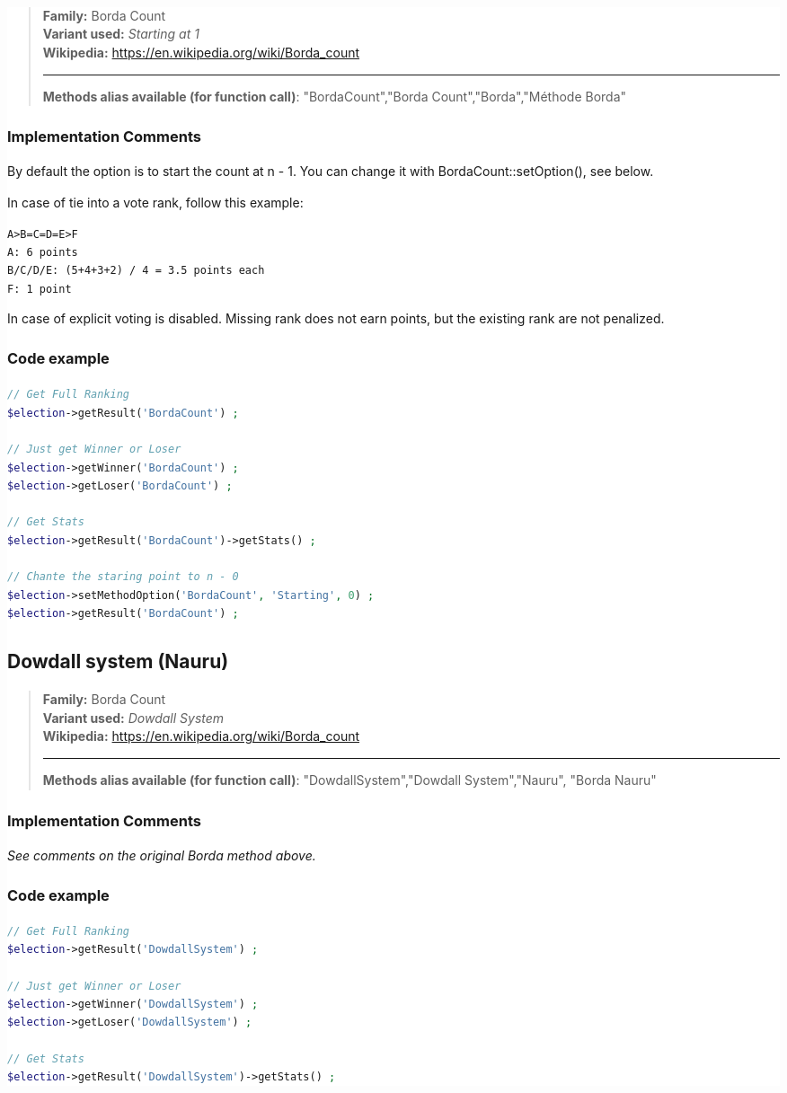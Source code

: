 > **Family:** Borda Count  
> **Variant used:** *Starting at 1*  
> **Wikipedia:** https://en.wikipedia.org/wiki/Borda_count  
> ***  
> **Methods alias available (for function call)**: "BordaCount","Borda Count","Borda","Méthode Borda"  

### Implementation Comments
By default the option is to start the count at n - 1. You can change it with BordaCount::setOption(), see below.  

In case of tie into a vote rank, follow this example:  
```
A>B=C=D=E>F  
A: 6 points  
B/C/D/E: (5+4+3+2) / 4 = 3.5 points each  
F: 1 point
```

In case of explicit voting is disabled. Missing rank does not earn points, but the existing rank are not penalized.

### Code example
```php
// Get Full Ranking
$election->getResult('BordaCount') ;

// Just get Winner or Loser
$election->getWinner('BordaCount') ;
$election->getLoser('BordaCount') ;

// Get Stats
$election->getResult('BordaCount')->getStats() ;

// Chante the staring point to n - 0
$election->setMethodOption('BordaCount', 'Starting', 0) ;
$election->getResult('BordaCount') ;
```


## Dowdall system (Nauru)

> **Family:** Borda Count  
> **Variant used:** *Dowdall System*  
> **Wikipedia:** https://en.wikipedia.org/wiki/Borda_count  
> ***  
> **Methods alias available (for function call)**: "DowdallSystem","Dowdall System","Nauru", "Borda Nauru"  

### Implementation Comments  
 *See comments on the original Borda method above.*  

### Code example
```php
// Get Full Ranking
$election->getResult('DowdallSystem') ;

// Just get Winner or Loser
$election->getWinner('DowdallSystem') ;
$election->getLoser('DowdallSystem') ;

// Get Stats
$election->getResult('DowdallSystem')->getStats() ;
```
